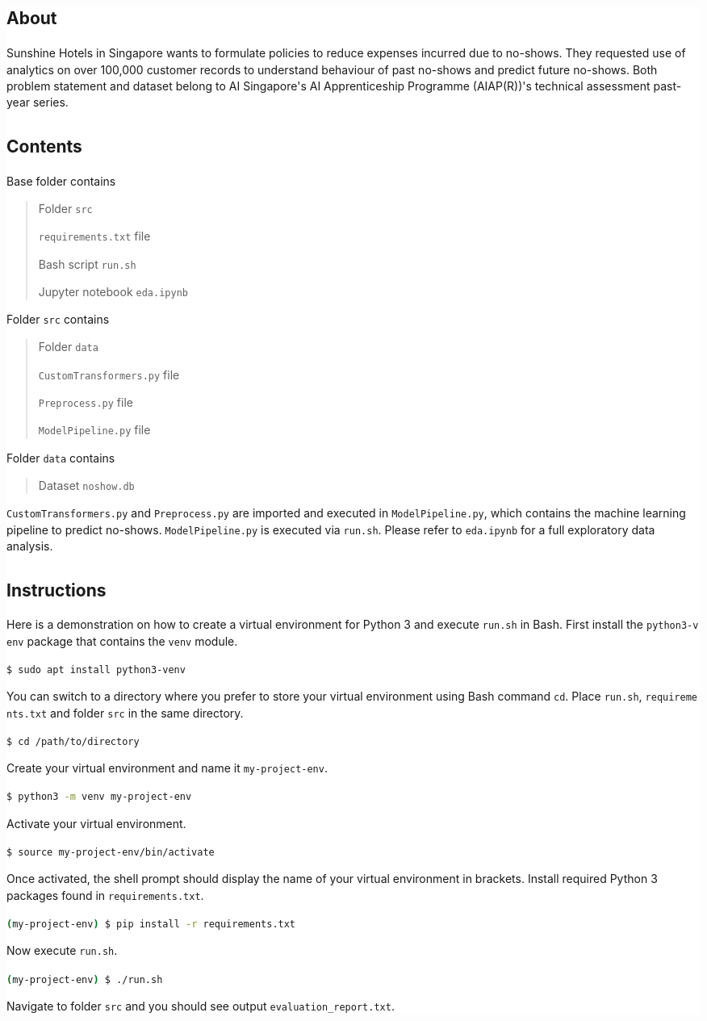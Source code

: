 ﻿## About
Sunshine Hotels in Singapore wants to formulate policies to reduce expenses incurred due to no-shows. They requested use of analytics on over 100,000 customer records to understand behaviour of past no-shows and predict future no-shows. Both problem statement and dataset belong to AI Singapore's AI Apprenticeship Programme (AIAP(R))'s technical assessment past-year series.

## Contents
Base folder contains
> Folder `src`
> 
> `requirements.txt` file
> 
> Bash script `run.sh`
> 
> Jupyter notebook `eda.ipynb`

Folder `src` contains
> Folder `data`
> 
> `CustomTransformers.py` file
> 
> `Preprocess.py` file
> 
> `ModelPipeline.py` file

Folder `data` contains
>  Dataset `noshow.db`

`CustomTransformers.py` and `Preprocess.py` are imported and executed in `ModelPipeline.py`, which contains the machine learning pipeline to predict no-shows. `ModelPipeline.py` is executed via `run.sh`. Please refer to `eda.ipynb` for a full exploratory data analysis.

## Instructions
Here is a demonstration on how to create a virtual environment for Python 3 and execute `run.sh` in Bash. First install the `python3-venv` package that contains the `venv` module. 
```bash
$ sudo apt install python3-venv
```
You can switch to a directory where you prefer to store your virtual environment using Bash command `cd`. Place `run.sh`, `requirements.txt` and folder `src` in the same directory.
```bash
$ cd /path/to/directory
```
Create your virtual environment and name it `my-project-env`.
```bash
$ python3 -m venv my-project-env
```
Activate your virtual environment. 
```bash
$ source my-project-env/bin/activate
```
Once activated, the shell prompt should display the name of your virtual environment in brackets. Install required Python 3 packages found in `requirements.txt`.
```bash
(my-project-env) $ pip install -r requirements.txt
```
Now execute `run.sh`. 
```bash
(my-project-env) $ ./run.sh
```
Navigate to folder `src` and you should see output `evaluation_report.txt`.
